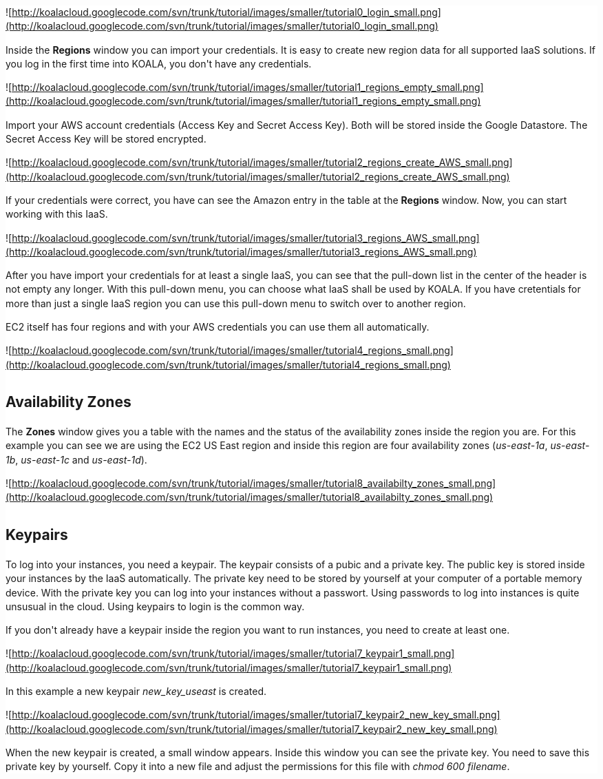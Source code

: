 ![http://koalacloud.googlecode.com/svn/trunk/tutorial/images/smaller/tutorial0_login_small.png](http://koalacloud.googlecode.com/svn/trunk/tutorial/images/smaller/tutorial0_login_small.png)

Inside the **Regions** window you can import your credentials. It is easy to create new region data for all supported IaaS solutions. If you log in the first time into KOALA, you don't have any credentials.

![http://koalacloud.googlecode.com/svn/trunk/tutorial/images/smaller/tutorial1_regions_empty_small.png](http://koalacloud.googlecode.com/svn/trunk/tutorial/images/smaller/tutorial1_regions_empty_small.png)

Import your AWS account credentials (Access Key and Secret Access Key). Both will be stored inside the Google Datastore. The Secret Access Key will be stored encrypted.

![http://koalacloud.googlecode.com/svn/trunk/tutorial/images/smaller/tutorial2_regions_create_AWS_small.png](http://koalacloud.googlecode.com/svn/trunk/tutorial/images/smaller/tutorial2_regions_create_AWS_small.png)

If your credentials were correct, you have can see the Amazon entry in the table at the **Regions** window. Now, you can start working with this IaaS.

![http://koalacloud.googlecode.com/svn/trunk/tutorial/images/smaller/tutorial3_regions_AWS_small.png](http://koalacloud.googlecode.com/svn/trunk/tutorial/images/smaller/tutorial3_regions_AWS_small.png)

After you have import your credentials for at least a single IaaS, you can see that the pull-down list in the center of the header is not empty any longer. With this pull-down menu, you can choose what IaaS shall be used by KOALA. If you have cretentials for more than just a single IaaS region you can use this pull-down menu to switch over to another region.

EC2 itself has four regions and with your AWS credentials you can use them all automatically.

![http://koalacloud.googlecode.com/svn/trunk/tutorial/images/smaller/tutorial4_regions_small.png](http://koalacloud.googlecode.com/svn/trunk/tutorial/images/smaller/tutorial4_regions_small.png)

## Availability Zones ##

The **Zones** window gives you a table with the names and the status of the availability zones inside the region you are. For this example you can see we are using the EC2 US East region and inside this region are four availability zones (_us-east-1a_, _us-east-1b_, _us-east-1c_ and _us-east-1d_).

![http://koalacloud.googlecode.com/svn/trunk/tutorial/images/smaller/tutorial8_availabilty_zones_small.png](http://koalacloud.googlecode.com/svn/trunk/tutorial/images/smaller/tutorial8_availabilty_zones_small.png)

## Keypairs ##

To log into your instances, you need a keypair. The keypair consists of a pubic and a private key. The public key is stored inside your instances by the IaaS automatically. The private key need to be stored by yourself at your computer of a portable memory device. With the private key you can log into your instances without a passwort. Using passwords to log into instances is quite unsusual in the cloud. Using keypairs to login is the common way.

If you don't already have a keypair inside the region you want to run instances, you need to create at least one.

![http://koalacloud.googlecode.com/svn/trunk/tutorial/images/smaller/tutorial7_keypair1_small.png](http://koalacloud.googlecode.com/svn/trunk/tutorial/images/smaller/tutorial7_keypair1_small.png)

In this example a new keypair _new\_key\_useast_ is created.

![http://koalacloud.googlecode.com/svn/trunk/tutorial/images/smaller/tutorial7_keypair2_new_key_small.png](http://koalacloud.googlecode.com/svn/trunk/tutorial/images/smaller/tutorial7_keypair2_new_key_small.png)

When the new keypair is created, a small window appears. Inside this window you can see the private key. You need to save this private key by yourself. Copy it into a new file and adjust the permissions for this file with _chmod 600 filename_.
